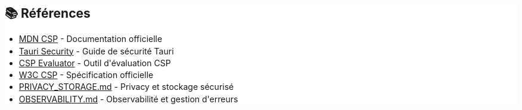 ## 📚 Références

- [MDN CSP](https://developer.mozilla.org/en-US/docs/Web/HTTP/CSP) - Documentation officielle
- [Tauri Security](https://tauri.app/v2/guides/security/) - Guide de sécurité Tauri
- [CSP Evaluator](https://csp-evaluator.withgoogle.com/) - Outil d'évaluation CSP
- [W3C CSP](https://www.w3.org/TR/CSP3/) - Spécification officielle
- [PRIVACY_STORAGE.md](./PRIVACY_STORAGE.md) - Privacy et stockage sécurisé
- [OBSERVABILITY.md](./OBSERVABILITY.md) - Observabilité et gestion d'erreurs
